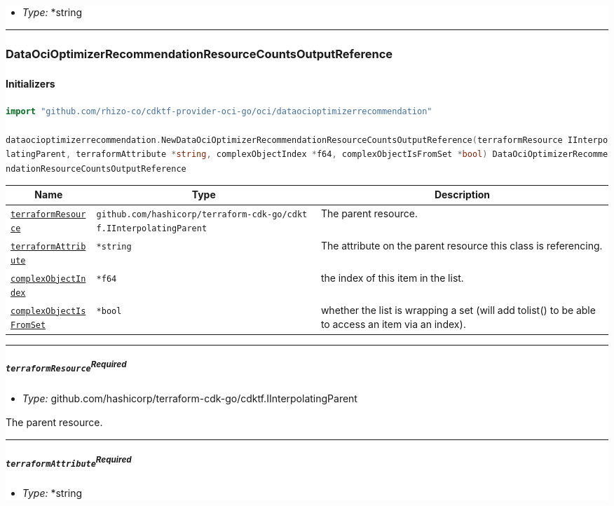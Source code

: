 - *Type:* *string

---


### DataOciOptimizerRecommendationResourceCountsOutputReference <a name="DataOciOptimizerRecommendationResourceCountsOutputReference" id="rhizo-co-terraform-provider-oci.dataOciOptimizerRecommendation.DataOciOptimizerRecommendationResourceCountsOutputReference"></a>

#### Initializers <a name="Initializers" id="rhizo-co-terraform-provider-oci.dataOciOptimizerRecommendation.DataOciOptimizerRecommendationResourceCountsOutputReference.Initializer"></a>

```go
import "github.com/rhizo-co/cdktf-provider-oci-go/oci/dataocioptimizerrecommendation"

dataocioptimizerrecommendation.NewDataOciOptimizerRecommendationResourceCountsOutputReference(terraformResource IInterpolatingParent, terraformAttribute *string, complexObjectIndex *f64, complexObjectIsFromSet *bool) DataOciOptimizerRecommendationResourceCountsOutputReference
```

| **Name** | **Type** | **Description** |
| --- | --- | --- |
| <code><a href="#rhizo-co-terraform-provider-oci.dataOciOptimizerRecommendation.DataOciOptimizerRecommendationResourceCountsOutputReference.Initializer.parameter.terraformResource">terraformResource</a></code> | <code>github.com/hashicorp/terraform-cdk-go/cdktf.IInterpolatingParent</code> | The parent resource. |
| <code><a href="#rhizo-co-terraform-provider-oci.dataOciOptimizerRecommendation.DataOciOptimizerRecommendationResourceCountsOutputReference.Initializer.parameter.terraformAttribute">terraformAttribute</a></code> | <code>*string</code> | The attribute on the parent resource this class is referencing. |
| <code><a href="#rhizo-co-terraform-provider-oci.dataOciOptimizerRecommendation.DataOciOptimizerRecommendationResourceCountsOutputReference.Initializer.parameter.complexObjectIndex">complexObjectIndex</a></code> | <code>*f64</code> | the index of this item in the list. |
| <code><a href="#rhizo-co-terraform-provider-oci.dataOciOptimizerRecommendation.DataOciOptimizerRecommendationResourceCountsOutputReference.Initializer.parameter.complexObjectIsFromSet">complexObjectIsFromSet</a></code> | <code>*bool</code> | whether the list is wrapping a set (will add tolist() to be able to access an item via an index). |

---

##### `terraformResource`<sup>Required</sup> <a name="terraformResource" id="rhizo-co-terraform-provider-oci.dataOciOptimizerRecommendation.DataOciOptimizerRecommendationResourceCountsOutputReference.Initializer.parameter.terraformResource"></a>

- *Type:* github.com/hashicorp/terraform-cdk-go/cdktf.IInterpolatingParent

The parent resource.

---

##### `terraformAttribute`<sup>Required</sup> <a name="terraformAttribute" id="rhizo-co-terraform-provider-oci.dataOciOptimizerRecommendation.DataOciOptimizerRecommendationResourceCountsOutputReference.Initializer.parameter.terraformAttribute"></a>

- *Type:* *string
